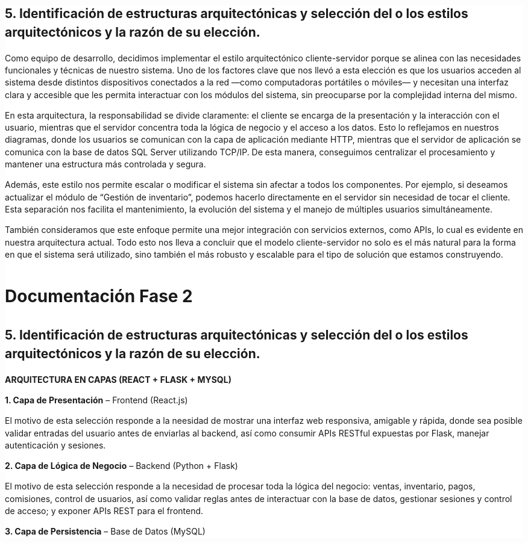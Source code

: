 ## 5. Identificación de estructuras arquitectónicas y selección del o los estilos arquitectónicos y la razón de su elección.

Como equipo de desarrollo, decidimos implementar el estilo arquitectónico cliente-servidor porque se alinea con las necesidades funcionales y técnicas de nuestro sistema. Uno de los factores clave que nos llevó a esta elección es que los usuarios acceden al sistema desde distintos dispositivos conectados a la red —como computadoras portátiles o móviles— y necesitan una interfaz clara y accesible que les permita interactuar con los módulos del sistema, sin preocuparse por la complejidad interna del mismo.

En esta arquitectura, la responsabilidad se divide claramente: el cliente se encarga de la presentación y la interacción con el usuario, mientras que el servidor concentra toda la lógica de negocio y el acceso a los datos. Esto lo reflejamos en nuestros diagramas, donde los usuarios se comunican con la capa de aplicación mediante HTTP, mientras que el servidor de aplicación se comunica con la base de datos SQL Server utilizando TCP/IP. De esta manera, conseguimos centralizar el procesamiento y mantener una estructura más controlada y segura.

Además, este estilo nos permite escalar o modificar el sistema sin afectar a todos los componentes. Por ejemplo, si deseamos actualizar el módulo de “Gestión de inventario”, podemos hacerlo directamente en el servidor sin necesidad de tocar el cliente. Esta separación nos facilita el mantenimiento, la evolución del sistema y el manejo de múltiples usuarios simultáneamente.

También consideramos que este enfoque permite una mejor integración con servicios externos, como APIs, lo cual es evidente en nuestra arquitectura actual. Todo esto nos lleva a concluir que el modelo cliente-servidor no solo es el más natural para la forma en que el sistema será utilizado, sino también el más robusto y escalable para el tipo de solución que estamos construyendo.





# Documentación Fase 2


## 5. Identificación de estructuras arquitectónicas y selección del o los estilos arquitectónicos y la razón de su elección.

**ARQUITECTURA EN CAPAS (REACT + FLASK + MYSQL)**

**1. Capa de Presentación** – Frontend (React.js)

El motivo de esta selección responde a la neesidad de mostrar una interfaz web responsiva, amigable y rápida, donde sea posible validar entradas del usuario antes de enviarlas al backend, así como consumir APIs RESTful expuestas por Flask, manejar autenticación y sesiones.

**2. Capa de Lógica de Negocio** – Backend (Python + Flask)

El motivo de esta selección responde a la necesidad de procesar toda la lógica del negocio: ventas, inventario, pagos, comisiones, control de usuarios, así como validar reglas antes de interactuar con la base de datos, gestionar sesiones y control de acceso; y exponer APIs REST para el frontend.

**3. Capa de Persistencia** – Base de Datos (MySQL)

